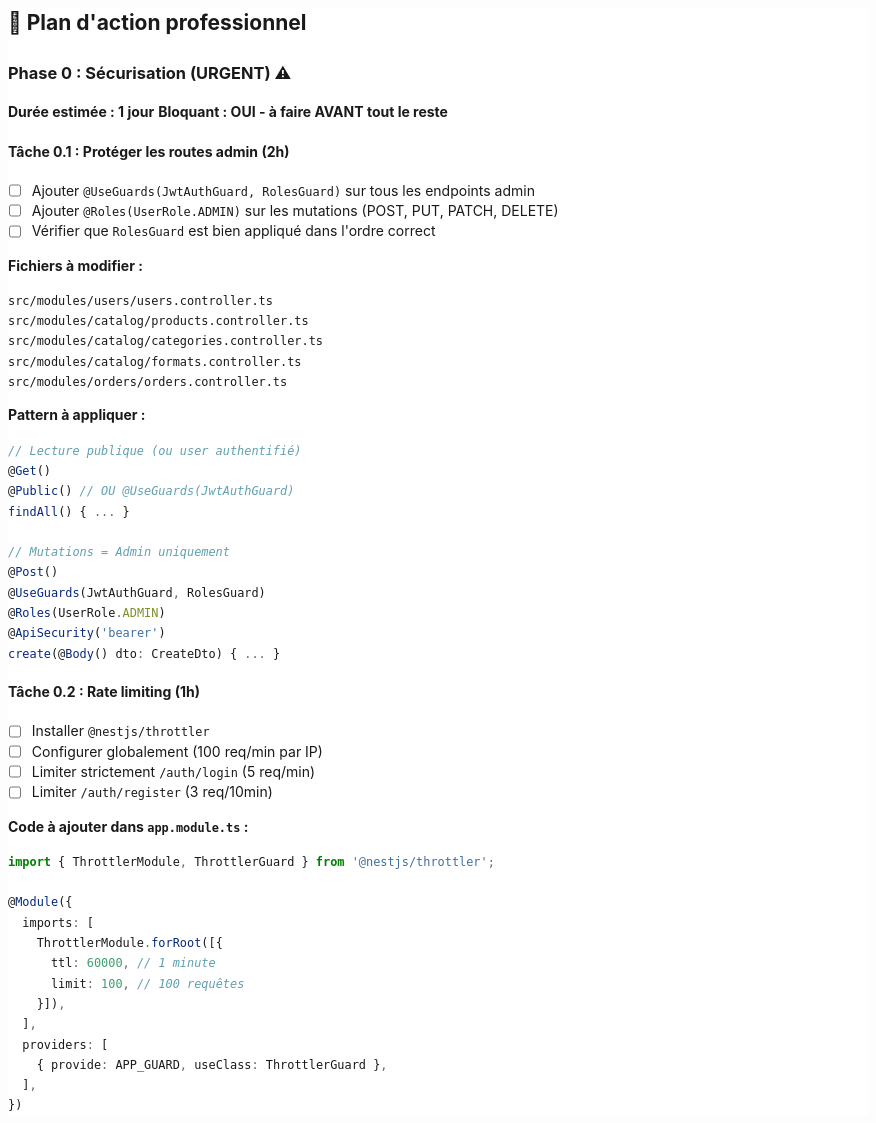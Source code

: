 ## 🎯 Plan d'action professionnel

### Phase 0 : Sécurisation (URGENT) ⚠️
**Durée estimée : 1 jour**
**Bloquant : OUI - à faire AVANT tout le reste**

#### Tâche 0.1 : Protéger les routes admin (2h)
- [ ] Ajouter `@UseGuards(JwtAuthGuard, RolesGuard)` sur tous les endpoints admin
- [ ] Ajouter `@Roles(UserRole.ADMIN)` sur les mutations (POST, PUT, PATCH, DELETE)
- [ ] Vérifier que `RolesGuard` est bien appliqué dans l'ordre correct

**Fichiers à modifier :**
```
src/modules/users/users.controller.ts
src/modules/catalog/products.controller.ts
src/modules/catalog/categories.controller.ts
src/modules/catalog/formats.controller.ts
src/modules/orders/orders.controller.ts
```

**Pattern à appliquer :**
```typescript
// Lecture publique (ou user authentifié)
@Get()
@Public() // OU @UseGuards(JwtAuthGuard)
findAll() { ... }

// Mutations = Admin uniquement
@Post()
@UseGuards(JwtAuthGuard, RolesGuard)
@Roles(UserRole.ADMIN)
@ApiSecurity('bearer')
create(@Body() dto: CreateDto) { ... }
```

#### Tâche 0.2 : Rate limiting (1h)
- [ ] Installer `@nestjs/throttler`
- [ ] Configurer globalement (100 req/min par IP)
- [ ] Limiter strictement `/auth/login` (5 req/min)
- [ ] Limiter `/auth/register` (3 req/10min)

**Code à ajouter dans `app.module.ts` :**
```typescript
import { ThrottlerModule, ThrottlerGuard } from '@nestjs/throttler';

@Module({
  imports: [
    ThrottlerModule.forRoot([{
      ttl: 60000, // 1 minute
      limit: 100, // 100 requêtes
    }]),
  ],
  providers: [
    { provide: APP_GUARD, useClass: ThrottlerGuard },
  ],
})
```
